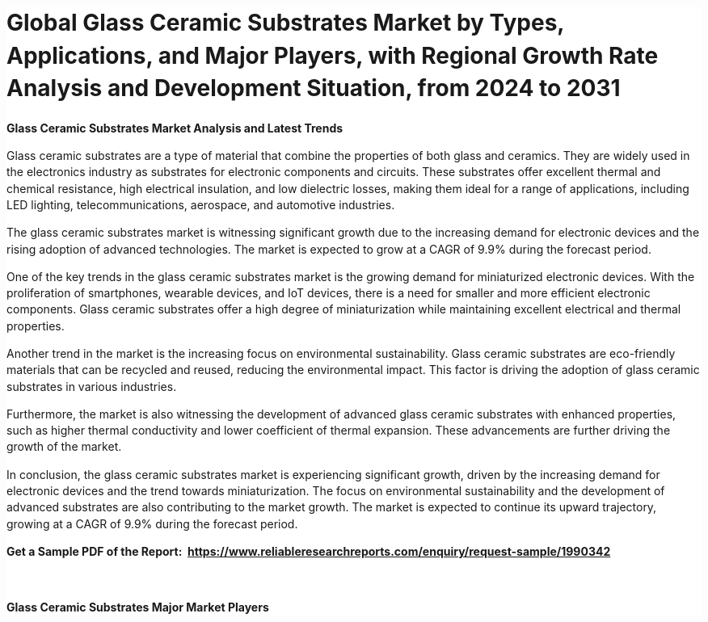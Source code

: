 <p><h1>Global Glass Ceramic Substrates Market by Types, Applications, and Major Players, with Regional Growth Rate Analysis and Development Situation, from 2024 to 2031</h1></p><p><strong>Glass Ceramic Substrates Market Analysis and Latest Trends</strong></p>
<p><p>Glass ceramic substrates are a type of material that combine the properties of both glass and ceramics. They are widely used in the electronics industry as substrates for electronic components and circuits. These substrates offer excellent thermal and chemical resistance, high electrical insulation, and low dielectric losses, making them ideal for a range of applications, including LED lighting, telecommunications, aerospace, and automotive industries.</p><p>The glass ceramic substrates market is witnessing significant growth due to the increasing demand for electronic devices and the rising adoption of advanced technologies. The market is expected to grow at a CAGR of 9.9% during the forecast period.</p><p>One of the key trends in the glass ceramic substrates market is the growing demand for miniaturized electronic devices. With the proliferation of smartphones, wearable devices, and IoT devices, there is a need for smaller and more efficient electronic components. Glass ceramic substrates offer a high degree of miniaturization while maintaining excellent electrical and thermal properties.</p><p>Another trend in the market is the increasing focus on environmental sustainability. Glass ceramic substrates are eco-friendly materials that can be recycled and reused, reducing the environmental impact. This factor is driving the adoption of glass ceramic substrates in various industries.</p><p>Furthermore, the market is also witnessing the development of advanced glass ceramic substrates with enhanced properties, such as higher thermal conductivity and lower coefficient of thermal expansion. These advancements are further driving the growth of the market.</p><p>In conclusion, the glass ceramic substrates market is experiencing significant growth, driven by the increasing demand for electronic devices and the trend towards miniaturization. The focus on environmental sustainability and the development of advanced substrates are also contributing to the market growth. The market is expected to continue its upward trajectory, growing at a CAGR of 9.9% during the forecast period.</p></p>
<p><strong>Get a Sample PDF of the Report:&nbsp; <a href="https://www.reliableresearchreports.com/enquiry/request-sample/1990342">https://www.reliableresearchreports.com/enquiry/request-sample/1990342</a></strong></p>
<p>&nbsp;</p>
<p><strong>Glass Ceramic Substrates Major Market Players</strong></p>